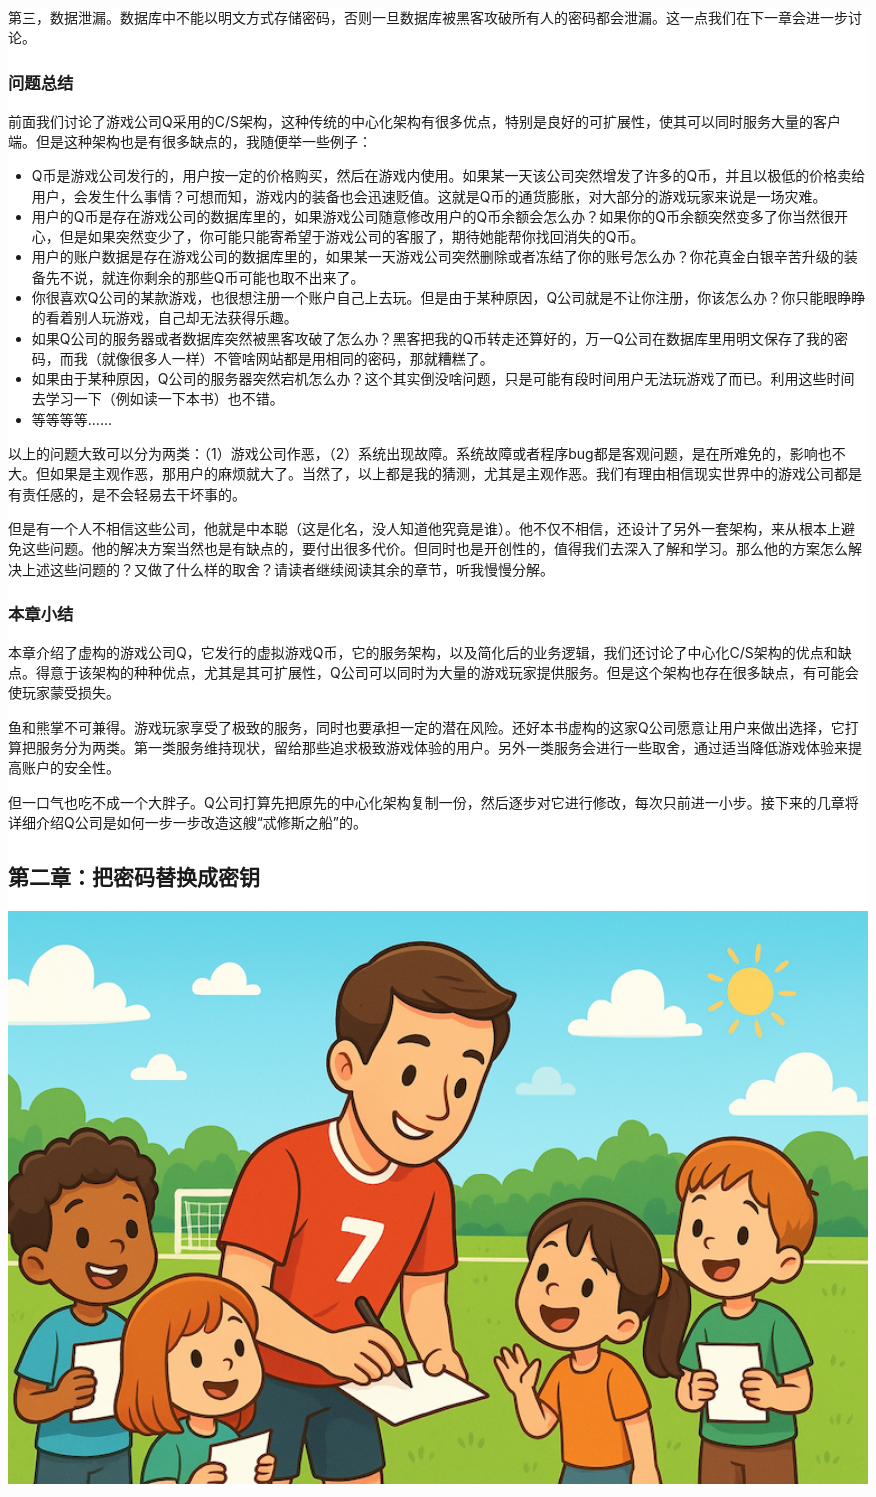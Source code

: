 第三，数据泄漏。数据库中不能以明文方式存储密码，否则一旦数据库被黑客攻破所有人的密码都会泄漏。这一点我们在下一章会进一步讨论。



### 问题总结

前面我们讨论了游戏公司Q采用的C/S架构，这种传统的中心化架构有很多优点，特别是良好的可扩展性，使其可以同时服务大量的客户端。但是这种架构也是有很多缺点的，我随便举一些例子：

* Q币是游戏公司发行的，用户按一定的价格购买，然后在游戏内使用。如果某一天该公司突然增发了许多的Q币，并且以极低的价格卖给用户，会发生什么事情？可想而知，游戏内的装备也会迅速贬值。这就是Q币的通货膨胀，对大部分的游戏玩家来说是一场灾难。
* 用户的Q币是存在游戏公司的数据库里的，如果游戏公司随意修改用户的Q币余额会怎么办？如果你的Q币余额突然变多了你当然很开心，但是如果突然变少了，你可能只能寄希望于游戏公司的客服了，期待她能帮你找回消失的Q币。
* 用户的账户数据是存在游戏公司的数据库里的，如果某一天游戏公司突然删除或者冻结了你的账号怎么办？你花真金白银辛苦升级的装备先不说，就连你剩余的那些Q币可能也取不出来了。
* 你很喜欢Q公司的某款游戏，也很想注册一个账户自己上去玩。但是由于某种原因，Q公司就是不让你注册，你该怎么办？你只能眼睁睁的看着别人玩游戏，自己却无法获得乐趣。
* 如果Q公司的服务器或者数据库突然被黑客攻破了怎么办？黑客把我的Q币转走还算好的，万一Q公司在数据库里用明文保存了我的密码，而我（就像很多人一样）不管啥网站都是用相同的密码，那就糟糕了。
* 如果由于某种原因，Q公司的服务器突然宕机怎么办？这个其实倒没啥问题，只是可能有段时间用户无法玩游戏了而已。利用这些时间去学习一下（例如读一下本书）也不错。
* 等等等等......

以上的问题大致可以分为两类：（1）游戏公司作恶，（2）系统出现故障。系统故障或者程序bug都是客观问题，是在所难免的，影响也不大。但如果是主观作恶，那用户的麻烦就大了。当然了，以上都是我的猜测，尤其是主观作恶。我们有理由相信现实世界中的游戏公司都是有责任感的，是不会轻易去干坏事的。

但是有一个人不相信这些公司，他就是中本聪（这是化名，没人知道他究竟是谁）。他不仅不相信，还设计了另外一套架构，来从根本上避免这些问题。他的解决方案当然也是有缺点的，要付出很多代价。但同时也是开创性的，值得我们去深入了解和学习。那么他的方案怎么解决上述这些问题的？又做了什么样的取舍？请读者继续阅读其余的章节，听我慢慢分解。



### 本章小结

本章介绍了虚构的游戏公司Q，它发行的虚拟游戏Q币，它的服务架构，以及简化后的业务逻辑，我们还讨论了中心化C/S架构的优点和缺点。得意于该架构的种种优点，尤其是其可扩展性，Q公司可以同时为大量的游戏玩家提供服务。但是这个架构也存在很多缺点，有可能会使玩家蒙受损失。

鱼和熊掌不可兼得。游戏玩家享受了极致的服务，同时也要承担一定的潜在风险。还好本书虚构的这家Q公司愿意让用户来做出选择，它打算把服务分为两类。第一类服务维持现状，留给那些追求极致游戏体验的用户。另外一类服务会进行一些取舍，通过适当降低游戏体验来提高账户的安全性。

但一口气也吃不成一个大胖子。Q公司打算先把原先的中心化架构复制一份，然后逐步对它进行修改，每次只前进一小步。接下来的几章将详细介绍Q公司是如何一步一步改造这艘“忒修斯之船”的。

<div style="page-break-after: always;"></div>

## 第二章：把密码替换成密钥

<img src="./aigc/ch02.png" alt="ch02" style="zoom:150%;"/>
